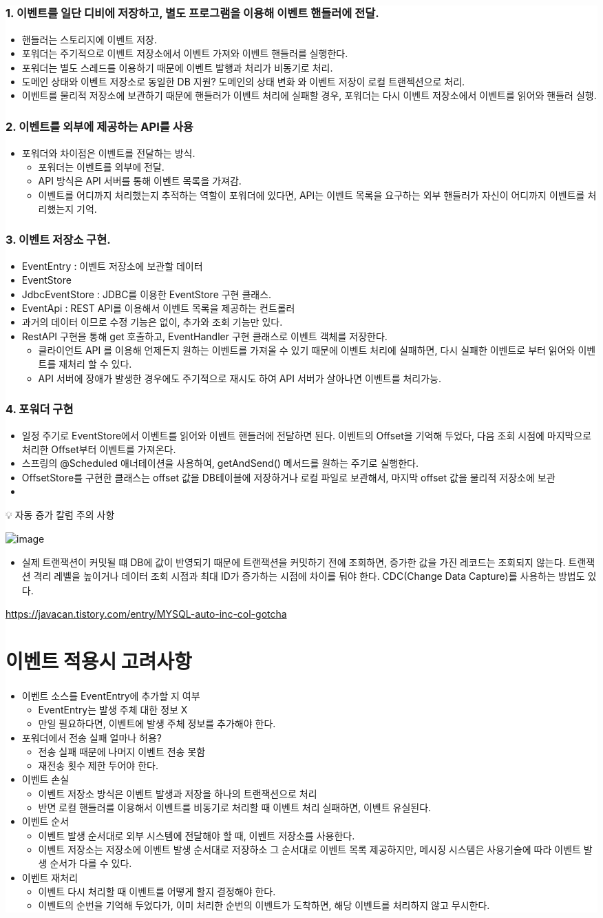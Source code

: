 ### 1. 이벤트를 일단 디비에 저장하고, 별도 프로그램을 이용해 이벤트 핸들러에 전달.

- 핸들러는 스토리지에 이벤트 저장.
- 포워더는 주기적으로 이벤트 저장소에서 이벤트 가져와 이벤트 핸들러를 실행한다.
- 포워더는 별도 스레드를 이용하기 때문에 이벤트 발행과 처리가 비동기로 처리.
- 도메인 상태와 이벤트 저장소로 동일한 DB 지원?  도메인의 상태 변화 와 이벤트 저장이 로컬 트랜젝션으로 처리.
- 이벤트를 물리적 저장소에 보관하기 때문에 핸들러가 이벤트 처리에 실패할 경우, 포워더는 다시 이벤트 저장소에서 이벤트를 읽어와 핸들러 실행.

### 2. 이벤트를 외부에 제공하는 API를 사용

- 포워더와 차이점은 이벤트를 전달하는 방식.
    - 포워더는 이벤트를 외부에 전달.
    - API 방식은 API 서버를 통해 이벤트 목록을 가져감.
    - 이벤트를 어디까지 처리했는지 추적하는 역할이 포워더에 있다면, API는 이벤트 목록을 요구하는 외부 핸들러가 자신이 어디까지 이벤트를 처리했는지 기억.

### 3. 이벤트 저장소 구현.

- EventEntry : 이벤트 저장소에 보관할 데이터
- EventStore
- JdbcEventStore : JDBC를 이용한 EventStore 구현 클래스.
- EventApi : REST API를 이용해서 이벤트 목록을 제공하는 컨트롤러
- 과거의 데이터 이므로 수정 기능은 없이, 추가와 조회 기능만 있다.
- RestAPI 구현을 통해 get 호출하고, EventHandler 구현 클래스로 이벤트 객체를 저장한다.
    - 클라이언트 API 를  이용해 언제든지 원하는 이벤트를 가져올 수 있기 때문에 이벤트 처리에 실패하면, 다시 실패한 이벤트로 부터 읽어와 이벤트를 재처리 할 수 있다.
    - API 서버에 장애가 발생한 경우에도 주기적으로 재시도 하여 API 서버가 살아나면 이벤트를 처리가능.

### 4. 포워더 구현

- 일정 주기로 EventStore에서 이벤트를 읽어와 이벤트 핸들러에 전달하면 된다. 이벤트의 Offset을 기억해 두었다, 다음 조회 시점에 마지막으로 처리한 Offset부터 이벤트를 가져온다.
- 스프링의 @Scheduled 애너테이션을 사용하여, getAndSend() 메서드를 원하는 주기로 실행한다.
- OffsetStore를 구현한 클래스는 offset 값을 DB테이블에 저장하거나 로컬 파일로 보관해서, 마지막 offset 값을 물리적 저장소에 보관
- 

<aside>
💡 자동 증가 칼럼 주의 사항

</aside>

![image](https://github.com/ZI-won-ZONE-ha/CS_JONGJIBU/assets/87687210/35656ac9-b57a-4c0f-bb27-5662c1e61c45)

- 실제 트랜잭션이 커밋될 떄 DB에 값이 반영되기 때문에 트랜잭션을 커밋하기 전에 조회하면, 증가한 값을 가진 레코드는 조회되지 않는다. 트랜잭션 격리 레벨을 높이거나 데이터 조회 시점과 최대 ID가 증가하는 시점에 차이를 둬야 한다. CDC(Change Data Capture)를 사용하는 방법도 있다.

https://javacan.tistory.com/entry/MYSQL-auto-inc-col-gotcha

# 이벤트 적용시 고려사항

- 이벤트 소스를 EventEntry에 추가할 지 여부
    - EventEntry는 발생 주체 대한 정보 X
    - 만일 필요하다면, 이벤트에 발생 주체 정보를 추가해야 한다.
- 포워더에서 전송 실패 얼마나 허용?
    - 전송 실패 때문에 나머지 이벤트 전송 못함
    - 재전송 횟수 제한 두어야 한다.
- 이벤트 손실
    - 이벤트 저장소 방식은 이벤트 발생과 저장을 하나의 트랜잭션으로 처리
    - 반면 로컬 핸들러를 이용해서 이벤트를 비동기로 처리할 때 이벤트 처리 실패하면, 이벤트 유실된다.
- 이벤트 순서
    - 이벤트 발생 순서대로 외부 시스템에 전달해야 할 때, 이벤트 저장소를 사용한다.
    - 이벤트 저장소는 저장소에 이벤트 발생 순서대로 저장하소 그 순서대로 이벤트 목록 제공하지만, 메시징 시스템은 사용기술에 따라 이벤트 발생 순서가 다를 수 있다.
- 이벤트 재처리
    - 이벤트 다시 처리할 때 이벤트를 어떻게 할지 결정해야 한다.
    - 이벤트의 순번을 기억해 두었다가, 이미 처리한 순번의 이벤트가 도착하면, 해당 이벤트를 처리하지 않고 무시한다.
